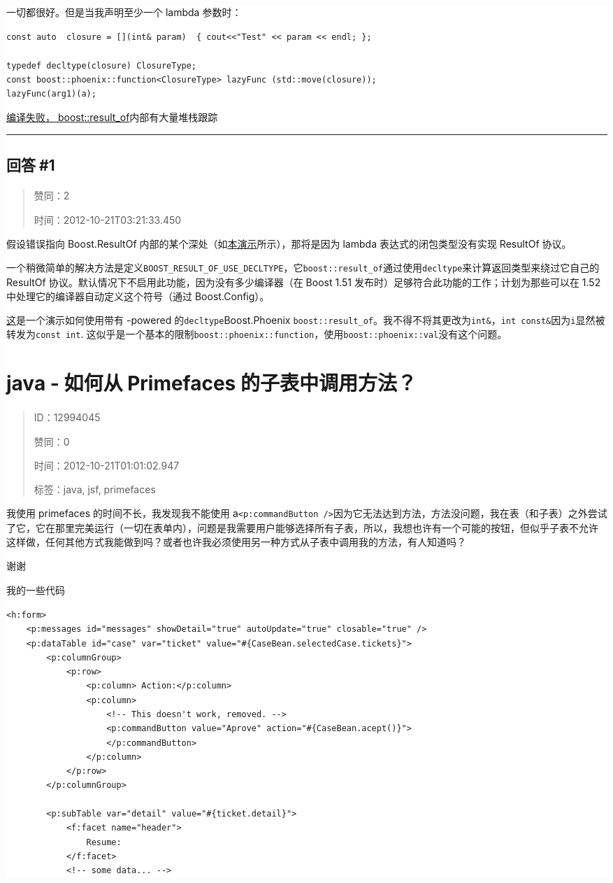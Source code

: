 一切都很好。但是当我声明至少一个 lambda 参数时：

```
const auto  closure = [](int& param)  { cout<<"Test" << param << endl; };

typedef decltype(closure) ClosureType;
const boost::phoenix::function<ClosureType> lazyFunc (std::move(closure));
lazyFunc(arg1)(a); 
```

[编译失败， boost::result_of](http://www.boost.org/doc/libs/1_57_0/boost/utility/result_of.hpp)内部有大量堆栈跟踪

* * *

## 回答 #1

> 赞同：2
> 
> 时间：2012-10-21T03:21:33.450

假设错误指向 Boost.ResultOf 内部的某个深处（如[本演示](http://liveworkspace.org/code/1243deeb57fcb250e30fa80a12382d7f)所示），那将是因为 lambda 表达式的闭包类型没有实现 ResultOf 协议。

一个稍微简单的解决方法是定义`BOOST_RESULT_OF_USE_DECLTYPE`，它`boost::result_of`通过使用`decltype`来计算返回类型来绕过它自己的 ResultOf 协议。默认情况下不启用此功能，因为没有多少编译器（在 Boost 1.51 发布时）足够符合此功能的工作；计划为那些可以在 1.52 中处理它的编译器自动定义这个符号（通过 Boost.Config）。

[这](http://liveworkspace.org/code/f2fa417f46f778a7ff9ef8226a6d6d53)是一个演示如何使用带有 -powered 的`decltype`Boost.Phoenix `boost::result_of`。我不得不将其更改为`int&`，`int const&`因为`i`显然被转发为`const int`. 这似乎是一个基本的限制`boost::phoenix::function`，使用`boost::phoenix::val`没有这个问题。

# java - 如何从 Primefaces 的子表中调用方法？

> ID：12994045
> 
> 赞同：0
> 
> 时间：2012-10-21T01:01:02.947
> 
> 标签：java, jsf, primefaces

我使用 primefaces 的时间不长，我发现我不能使用 a`<p:commandButton />`因为它无法达到方法，方法没问题，我在表（和子表）之外尝试了它，它在那里完美运行（一切在表单内），问题是我需要用户能够选择所有子表，所以，我想也许有一个可能的按钮，但似乎子表不允许这样做，任何其他方式我能做到吗？或者也许我必须使用另一种方式从子表中调用我的方法，有人知道吗？

谢谢

我的一些代码

```
<h:form>
    <p:messages id="messages" showDetail="true" autoUpdate="true" closable="true" />  
    <p:dataTable id="case" var="ticket" value="#{CaseBean.selectedCase.tickets}">
        <p:columnGroup>
            <p:row>
                <p:column> Action:</p:column>
                <p:column>
                    <!-- This doesn't work, removed. -->
                    <p:commandButton value="Aprove" action="#{CaseBean.acept()}">
                    </p:commandButton>
                </p:column>
            </p:row>
        </p:columnGroup>

        <p:subTable var="detail" value="#{ticket.detail}">
            <f:facet name="header">
                Resume:
            </f:facet>
            <!-- some data... -->
```